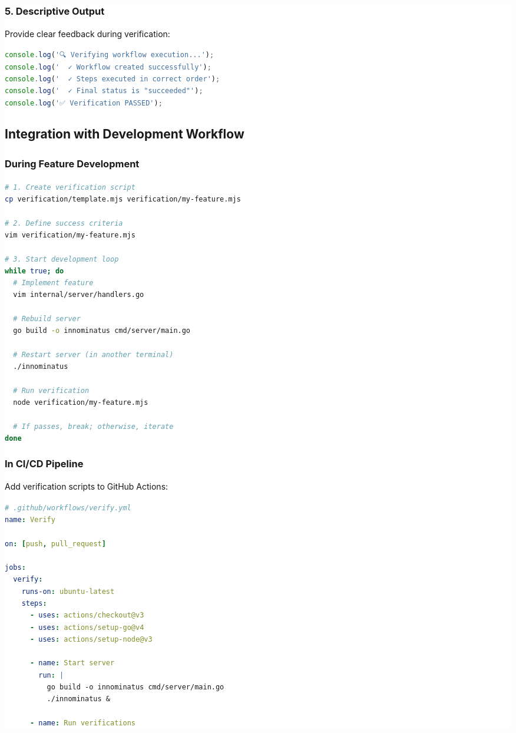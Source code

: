### 5. Descriptive Output

Provide clear feedback during verification:

```javascript
console.log('🔍 Verifying workflow execution...');
console.log('  ✓ Workflow created successfully');
console.log('  ✓ Steps executed in correct order');
console.log('  ✓ Final status is "succeeded"');
console.log('✅ Verification PASSED');
```

## Integration with Development Workflow

### During Feature Development

```bash
# 1. Create verification script
cp verification/template.mjs verification/my-feature.mjs

# 2. Define success criteria
vim verification/my-feature.mjs

# 3. Start development loop
while true; do
  # Implement feature
  vim internal/server/handlers.go

  # Rebuild server
  go build -o innominatus cmd/server/main.go

  # Restart server (in another terminal)
  ./innominatus

  # Run verification
  node verification/my-feature.mjs

  # If passes, break; otherwise, iterate
done
```

### In CI/CD Pipeline

Add verification scripts to GitHub Actions:

```yaml
# .github/workflows/verify.yml
name: Verify

on: [push, pull_request]

jobs:
  verify:
    runs-on: ubuntu-latest
    steps:
      - uses: actions/checkout@v3
      - uses: actions/setup-go@v4
      - uses: actions/setup-node@v3

      - name: Start server
        run: |
          go build -o innominatus cmd/server/main.go
          ./innominatus &

      - name: Run verifications
```
